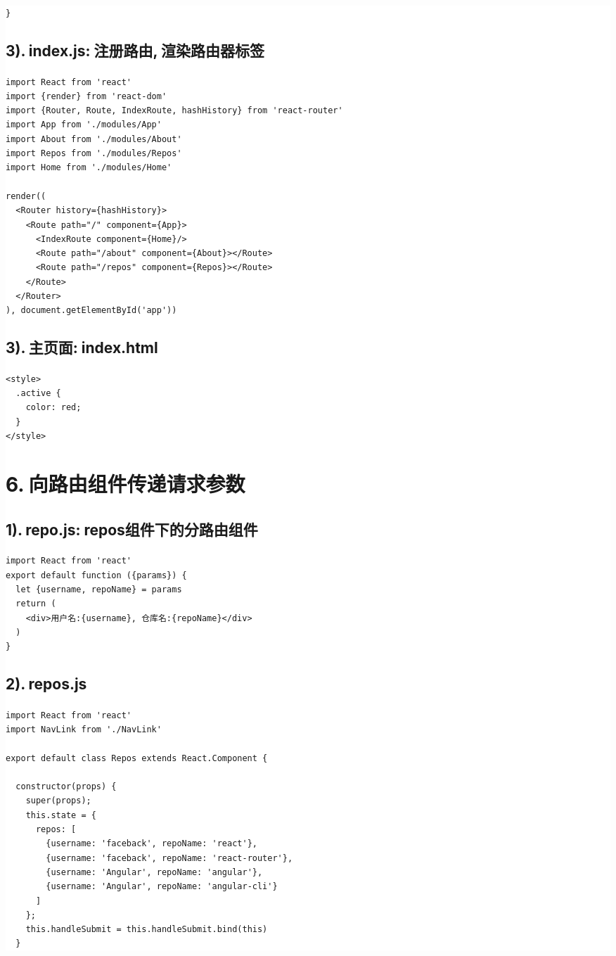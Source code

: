     }
## 3). index.js: 注册路由, 渲染路由器标签
    import React from 'react'
    import {render} from 'react-dom'
    import {Router, Route, IndexRoute, hashHistory} from 'react-router'
    import App from './modules/App'
    import About from './modules/About'
    import Repos from './modules/Repos'
    import Home from './modules/Home'
    
    render((
      <Router history={hashHistory}>
        <Route path="/" component={App}>
          <IndexRoute component={Home}/>
          <Route path="/about" component={About}></Route>
          <Route path="/repos" component={Repos}></Route>
        </Route>
      </Router>
    ), document.getElementById('app'))


## 3). 主页面: index.html
    <style>
      .active {
        color: red;
      }
    </style>

# 6. 向路由组件传递请求参数
## 1). repo.js: repos组件下的分路由组件
    import React from 'react'
    export default function ({params}) {
      let {username, repoName} = params
      return (
        <div>用户名:{username}, 仓库名:{repoName}</div>
      )
    }
## 2). repos.js
    import React from 'react'
    import NavLink from './NavLink'
    
    export default class Repos extends React.Component {
    
      constructor(props) {
        super(props);
        this.state = {
          repos: [
            {username: 'faceback', repoName: 'react'},
            {username: 'faceback', repoName: 'react-router'},
            {username: 'Angular', repoName: 'angular'},
            {username: 'Angular', repoName: 'angular-cli'}
          ]
        };
        this.handleSubmit = this.handleSubmit.bind(this)
      }
    
